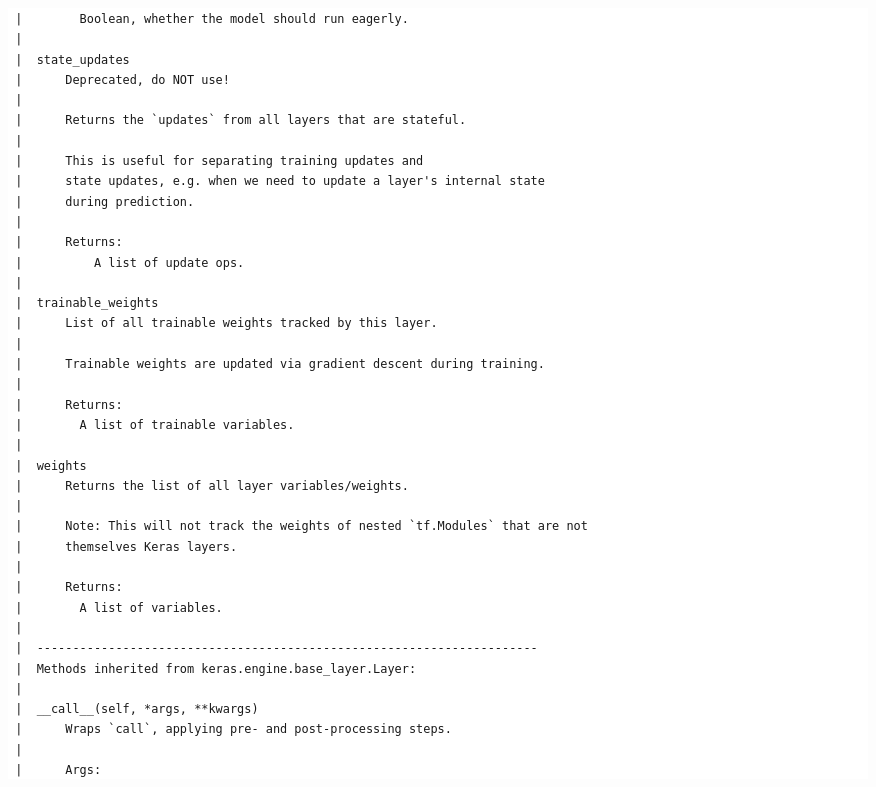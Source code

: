      |        Boolean, whether the model should run eagerly.
     |  
     |  state_updates
     |      Deprecated, do NOT use!
     |      
     |      Returns the `updates` from all layers that are stateful.
     |      
     |      This is useful for separating training updates and
     |      state updates, e.g. when we need to update a layer's internal state
     |      during prediction.
     |      
     |      Returns:
     |          A list of update ops.
     |  
     |  trainable_weights
     |      List of all trainable weights tracked by this layer.
     |      
     |      Trainable weights are updated via gradient descent during training.
     |      
     |      Returns:
     |        A list of trainable variables.
     |  
     |  weights
     |      Returns the list of all layer variables/weights.
     |      
     |      Note: This will not track the weights of nested `tf.Modules` that are not
     |      themselves Keras layers.
     |      
     |      Returns:
     |        A list of variables.
     |  
     |  ----------------------------------------------------------------------
     |  Methods inherited from keras.engine.base_layer.Layer:
     |  
     |  __call__(self, *args, **kwargs)
     |      Wraps `call`, applying pre- and post-processing steps.
     |      
     |      Args: